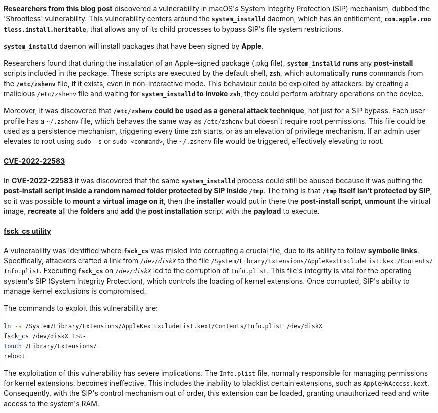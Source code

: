 [**Researchers from this blog post**](https://www.microsoft.com/en-us/security/blog/2021/10/28/microsoft-finds-new-macos-vulnerability-shrootless-that-could-bypass-system-integrity-protection/) discovered a vulnerability in macOS's System Integrity Protection (SIP) mechanism, dubbed the 'Shrootless' vulnerability. This vulnerability centers around the **`system_installd`** daemon, which has an entitlement, **`com.apple.rootless.install.heritable`**, that allows any of its child processes to bypass SIP's file system restrictions.

**`system_installd`** daemon will install packages that have been signed by **Apple**.

Researchers found that during the installation of an Apple-signed package (.pkg file), **`system_installd`** **runs** any **post-install** scripts included in the package. These scripts are executed by the default shell, **`zsh`**, which automatically **runs** commands from the **`/etc/zshenv`** file, if it exists, even in non-interactive mode. This behaviour could be exploited by attackers: by creating a malicious `/etc/zshenv` file and waiting for **`system_installd` to invoke `zsh`**, they could perform arbitrary operations on the device.

Moreover, it was discovered that **`/etc/zshenv` could be used as a general attack technique**, not just for a SIP bypass. Each user profile has a `~/.zshenv` file, which behaves the same way as `/etc/zshenv` but doesn't require root permissions. This file could be used as a persistence mechanism, triggering every time `zsh` starts, or as an elevation of privilege mechanism. If an admin user elevates to root using `sudo -s` or `sudo <command>`, the `~/.zshenv` file would be triggered, effectively elevating to root.

#### [**CVE-2022-22583**](https://perception-point.io/blog/technical-analysis-cve-2022-22583/)

In [**CVE-2022-22583**](https://perception-point.io/blog/technical-analysis-cve-2022-22583/) it was discovered that the same **`system_installd`** process could still be abused because it was putting the **post-install script inside a random named folder protected by SIP inside `/tmp`**. The thing is that **`/tmp` itself isn't protected by SIP**, so it was possible to **mount** a **virtual image on it**, then the **installer** would put in there the **post-install script**, **unmount** the virtual image, **recreate** all the **folders** and **add** the **post installation** script with the **payload** to execute.

#### [fsck\_cs utility](https://www.theregister.com/2016/03/30/apple\_os\_x\_rootless/)

A vulnerability was identified where **`fsck_cs`** was misled into corrupting a crucial file, due to its ability to follow **symbolic links**. Specifically, attackers crafted a link from _`/dev/diskX`_ to the file `/System/Library/Extensions/AppleKextExcludeList.kext/Contents/Info.plist`. Executing **`fsck_cs`** on _`/dev/diskX`_ led to the corruption of `Info.plist`. This file's integrity is vital for the operating system's SIP (System Integrity Protection), which controls the loading of kernel extensions. Once corrupted, SIP's ability to manage kernel exclusions is compromised.

The commands to exploit this vulnerability are:

```bash
ln -s /System/Library/Extensions/AppleKextExcludeList.kext/Contents/Info.plist /dev/diskX
fsck_cs /dev/diskX 1>&-
touch /Library/Extensions/
reboot
```

The exploitation of this vulnerability has severe implications. The `Info.plist` file, normally responsible for managing permissions for kernel extensions, becomes ineffective. This includes the inability to blacklist certain extensions, such as `AppleHWAccess.kext`. Consequently, with the SIP's control mechanism out of order, this extension can be loaded, granting unauthorized read and write access to the system's RAM.
